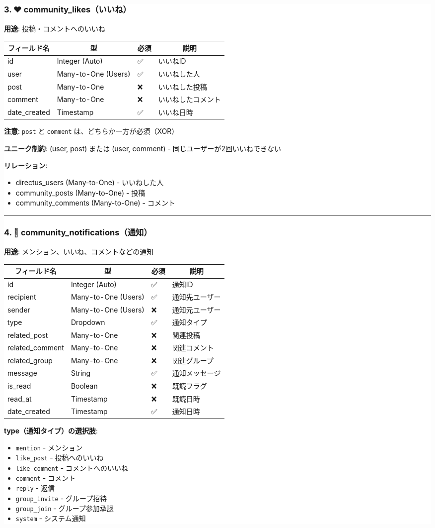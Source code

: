 
### 3. ❤️ community_likes（いいね）

**用途**: 投稿・コメントへのいいね

| フィールド名 | 型 | 必須 | 説明 |
|-------------|-----|------|------|
| id | Integer (Auto) | ✅ | いいねID |
| user | Many-to-One (Users) | ✅ | いいねした人 |
| post | Many-to-One | ❌ | いいねした投稿 |
| comment | Many-to-One | ❌ | いいねしたコメント |
| date_created | Timestamp | ✅ | いいね日時 |

**注意**: `post` と `comment` は、どちらか一方が必須（XOR）

**ユニーク制約**: (user, post) または (user, comment) - 同じユーザーが2回いいねできない

**リレーション**:
- directus_users (Many-to-One) - いいねした人
- community_posts (Many-to-One) - 投稿
- community_comments (Many-to-One) - コメント

---

### 4. 🔔 community_notifications（通知）

**用途**: メンション、いいね、コメントなどの通知

| フィールド名 | 型 | 必須 | 説明 |
|-------------|-----|------|------|
| id | Integer (Auto) | ✅ | 通知ID |
| recipient | Many-to-One (Users) | ✅ | 通知先ユーザー |
| sender | Many-to-One (Users) | ❌ | 通知元ユーザー |
| type | Dropdown | ✅ | 通知タイプ |
| related_post | Many-to-One | ❌ | 関連投稿 |
| related_comment | Many-to-One | ❌ | 関連コメント |
| related_group | Many-to-One | ❌ | 関連グループ |
| message | String | ✅ | 通知メッセージ |
| is_read | Boolean | ❌ | 既読フラグ |
| read_at | Timestamp | ❌ | 既読日時 |
| date_created | Timestamp | ✅ | 通知日時 |

**type（通知タイプ）の選択肢**:
- `mention` - メンション
- `like_post` - 投稿へのいいね
- `like_comment` - コメントへのいいね
- `comment` - コメント
- `reply` - 返信
- `group_invite` - グループ招待
- `group_join` - グループ参加承認
- `system` - システム通知

